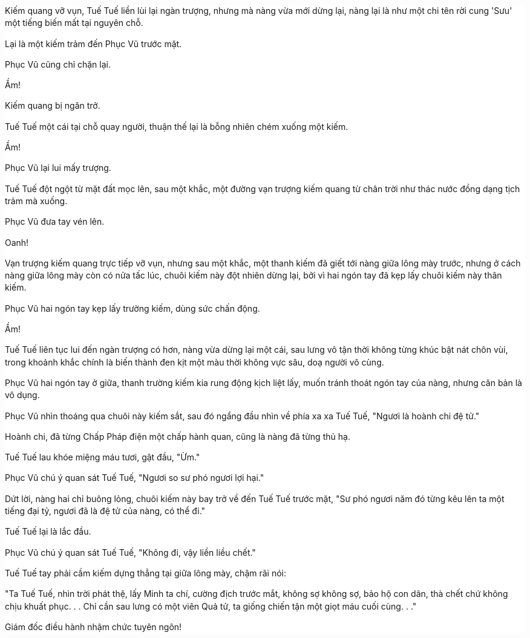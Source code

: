 Kiếm quang vỡ vụn, Tuế Tuế liền lùi lại ngàn trượng, nhưng mà nàng vừa mới dừng lại, nàng lại là như một chi tên rời cung 'Sưu' một tiếng biến mất tại nguyên chỗ.

Lại là một kiếm trảm đến Phục Vũ trước mặt.

Phục Vũ cũng chỉ chặn lại.

Ầm!

Kiếm quang bị ngăn trở.

Tuế Tuế một cái tại chỗ quay người, thuận thế lại là bỗng nhiên chém xuống một kiếm.

Ầm!

Phục Vũ lại lui mấy trượng.

Tuế Tuế đột ngột từ mặt đất mọc lên, sau một khắc, một đường vạn trượng kiếm quang từ chân trời như thác nước đồng dạng tịch trảm mà xuống.

Phục Vũ đưa tay vén lên.

Oanh!

Vạn trượng kiếm quang trực tiếp vỡ vụn, nhưng sau một khắc, một thanh kiếm đã giết tới nàng giữa lông mày trước, nhưng ở cách nàng giữa lông mày còn có nửa tấc lúc, chuôi kiếm này đột nhiên dừng lại, bởi vì hai ngón tay đã kẹp lấy chuôi kiếm này thân kiếm.

Phục Vũ hai ngón tay kẹp lấy trường kiếm, dùng sức chấn động.

Ầm!

Tuế Tuế liên tục lui đến ngàn trượng có hơn, nàng vừa dừng lại một cái, sau lưng vô tận thời không từng khúc bật nát chôn vùi, trong khoảnh khắc chính là biến thành đen kịt một màu thời không vực sâu, doạ người vô cùng.

Phục Vũ hai ngón tay ở giữa, thanh trường kiếm kia rung động kịch liệt lấy, muốn tránh thoát ngón tay của nàng, nhưng căn bản là vô dụng.

Phục Vũ nhìn thoáng qua chuôi này kiếm sắt, sau đó ngẩng đầu nhìn về phía xa xa Tuế Tuế, "Ngươi là hoành chi đệ tử."

Hoành chi, đã từng Chấp Pháp điện một chấp hành quan, cũng là nàng đã từng thủ hạ.

Tuế Tuế lau khóe miệng máu tươi, gật đầu, "Ừm."

Phục Vũ chú ý quan sát Tuế Tuế, "Ngươi so sư phó ngươi lợi hại."

Dứt lời, nàng hai chỉ buông lỏng, chuôi kiếm này bay trở về đến Tuế Tuế trước mặt, "Sư phó ngươi năm đó từng kêu lên ta một tiếng đại tỷ, ngươi đã là đệ tử của nàng, có thể đi."

Tuế Tuế lại là lắc đầu.

Phục Vũ chú ý quan sát Tuế Tuế, "Không đi, vậy liền liều chết."

Tuế Tuế tay phải cầm kiếm dựng thẳng tại giữa lông mày, chậm rãi nói:

"Ta Tuế Tuế, nhìn trời phát thệ, lấy Minh ta chí, cường địch trước mắt, không sợ không sợ, bảo hộ con dân, thà chết chứ không chịu khuất phục. . . Chỉ cần sau lưng có một viên Quả tử, ta giống chiến tận một giọt máu cuối cùng. . ."

Giám đốc điều hành nhậm chức tuyên ngôn!

